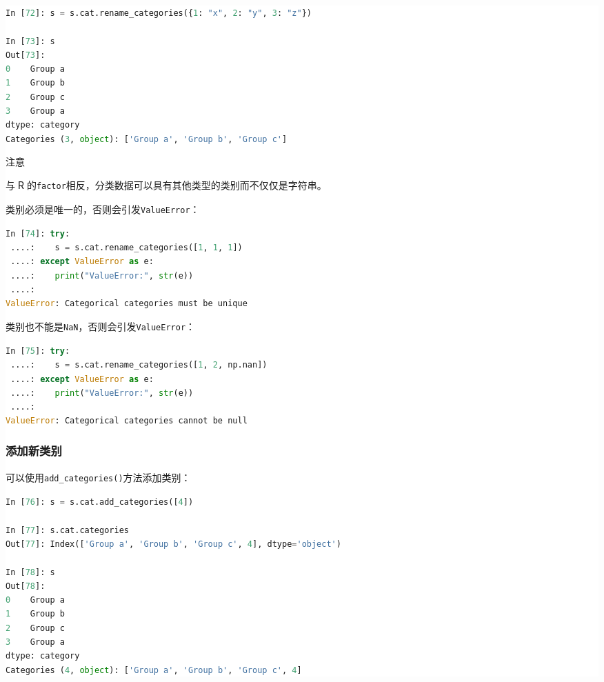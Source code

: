 ```py
In [72]: s = s.cat.rename_categories({1: "x", 2: "y", 3: "z"})

In [73]: s
Out[73]: 
0    Group a
1    Group b
2    Group c
3    Group a
dtype: category
Categories (3, object): ['Group a', 'Group b', 'Group c'] 
```

注意

与 R 的`factor`相反，分类数据可以具有其他类型的类别而不仅仅是字符串。

类别必须是唯一的，否则会引发`ValueError`：

```py
In [74]: try:
 ....:    s = s.cat.rename_categories([1, 1, 1])
 ....: except ValueError as e:
 ....:    print("ValueError:", str(e))
 ....: 
ValueError: Categorical categories must be unique 
```

类别也不能是`NaN`，否则会引发`ValueError`：

```py
In [75]: try:
 ....:    s = s.cat.rename_categories([1, 2, np.nan])
 ....: except ValueError as e:
 ....:    print("ValueError:", str(e))
 ....: 
ValueError: Categorical categories cannot be null 
```

### 添加新类别

可以使用`add_categories()`方法添加类别：

```py
In [76]: s = s.cat.add_categories([4])

In [77]: s.cat.categories
Out[77]: Index(['Group a', 'Group b', 'Group c', 4], dtype='object')

In [78]: s
Out[78]: 
0    Group a
1    Group b
2    Group c
3    Group a
dtype: category
Categories (4, object): ['Group a', 'Group b', 'Group c', 4] 
```
